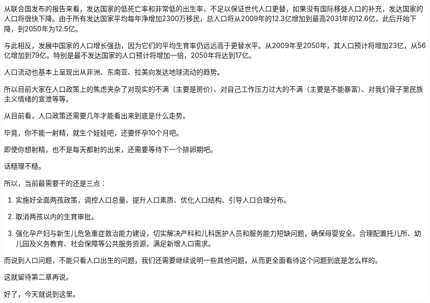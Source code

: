 从联合国发布的报告来看，发达国家的低死亡率和非常低的出生率，不足以保证世代人口更替，如果没有国际移徙人口的补充，发达国家的人口将很快下降。由于所有发达国家平均每年净增加2300万移民，总人口将从2009年的12.3亿增加到最高2031年的12.6亿，此后开始下降，到2050年为12.5亿。

与此相反，发展中国家的人口增长强劲，因为它们的平均生育率仍远远高于更替水平。从2009年至2050年，其人口预计将增加23亿，从56亿增加到79亿。特别是最不发达国家的人口预计将增加一倍，2050年将达到17亿。

人口流动也基本上呈现出从非洲、东南亚、拉美向发达地球流动的趋势。

所以目前大家在人口政策上的焦虑夹杂了对现实的不满（主要是房价）、对自己工作压力过大的不满（主要是不能暴富）、对我们骨子里民族主义情绪的宣泄等等。

从目前看，人口政策还需要几年才能看出来到底是什么走势。

毕竟，你不能一射精，就生个娃娃吧，还要怀孕10个月吧。

即使你想射精，也不是每天都射的出来，还需要等待下一个排卵期吧。

话糙理不糙。

所以，当前最需要干的还是三点：

1. 实施好全面两孩政策，调控人口总量、提升人口素质、优化人口结构、引导人口合理分布。

2. 取消两孩以内的生育审批。

3. 强化孕产妇与新生儿危急重症救治能力建设，切实解决产科和儿科医护人员和服务能力短缺问题，确保母婴安全。合理配置托儿所、幼儿园及义务教育、社会保障等公共服务资源，满足新增人口需求。

而说到人口问题，不能只看人口出生的问题，我们还需要继续说明一些其他问题，从而更全面看待这个问题到底是怎么样的。

这就留待第二章再说。

好了，今天就说到这里。

